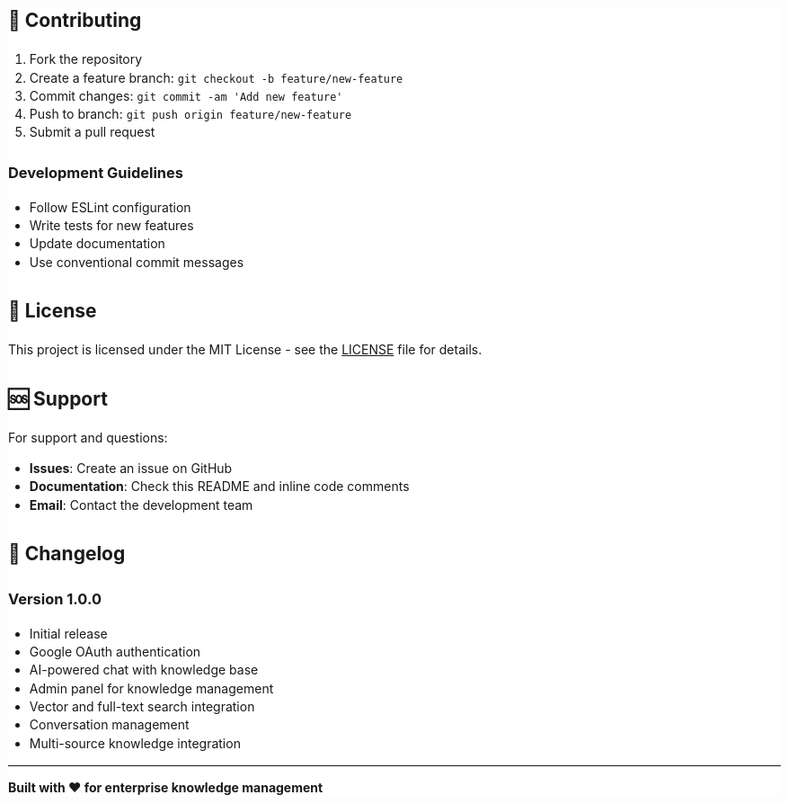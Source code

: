 ## 🤝 Contributing

1. Fork the repository
2. Create a feature branch: `git checkout -b feature/new-feature`
3. Commit changes: `git commit -am 'Add new feature'`
4. Push to branch: `git push origin feature/new-feature`
5. Submit a pull request

### Development Guidelines

- Follow ESLint configuration
- Write tests for new features
- Update documentation
- Use conventional commit messages

## 📄 License

This project is licensed under the MIT License - see the [LICENSE](LICENSE) file for details.

## 🆘 Support

For support and questions:

- **Issues**: Create an issue on GitHub
- **Documentation**: Check this README and inline code comments
- **Email**: Contact the development team

## 🔄 Changelog

### Version 1.0.0
- Initial release
- Google OAuth authentication
- AI-powered chat with knowledge base
- Admin panel for knowledge management
- Vector and full-text search integration
- Conversation management
- Multi-source knowledge integration

---

**Built with ❤️ for enterprise knowledge management**
